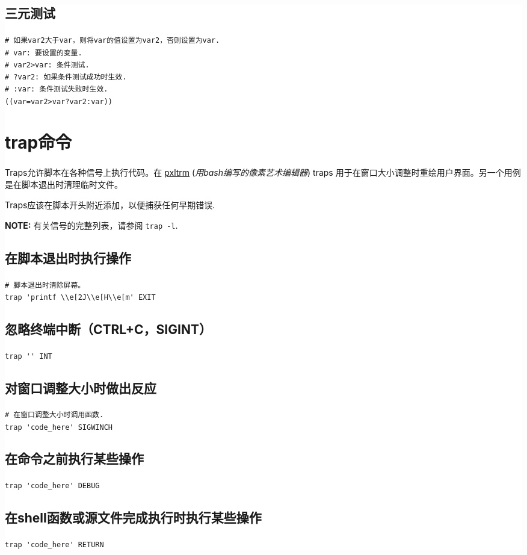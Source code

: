 ## 三元测试

```shell
# 如果var2大于var，则将var的值设置为var2，否则设置为var.
# var: 要设置的变量.
# var2>var: 条件测试.
# ?var2: 如果条件测试成功时生效.
# :var: 条件测试失败时生效.
((var=var2>var?var2:var))
```




# trap命令

Traps允许脚本在各种信号上执行代码。在 [pxltrm](https://github.com/dylanaraps/pxltrm) (*用bash编写的像素艺术编辑器*)  traps 用于在窗口大小调整时重绘用户界面。另一个用例是在脚本退出时清理临时文件。

Traps应该在脚本开头附近添加，以便捕获任何早期错误.

**NOTE:** 有关信号的完整列表，请参阅 `trap -l`.


## 在脚本退出时执行操作

```shell
# 脚本退出时清除屏幕。
trap 'printf \\e[2J\\e[H\\e[m' EXIT
```

## 忽略终端中断（CTRL+C，SIGINT）

```shell
trap '' INT
```

## 对窗口调整大小时做出反应

```shell
# 在窗口调整大小时调用函数.
trap 'code_here' SIGWINCH
```

## 在命令之前执行某些操作

```shell
trap 'code_here' DEBUG
```

## 在shell函数或源文件完成执行时执行某些操作

```shell
trap 'code_here' RETURN
```
